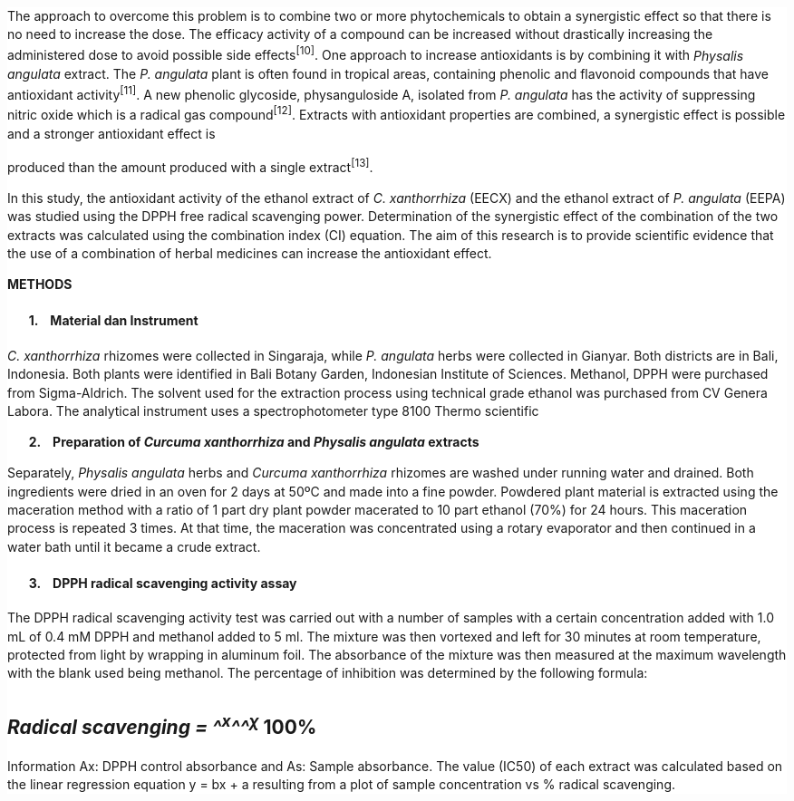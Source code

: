 <p><span class="font7">The approach to overcome this problem is to combine two or more phytochemicals to obtain a synergistic effect so that there is no need to increase the dose. The efficacy activity of a compound can be increased without drastically increasing the administered dose to avoid possible side effects<sup>[10]</sup>. One approach to increase antioxidants is by combining it with </span><span class="font7" style="font-style:italic;">Physalis angulata</span><span class="font7"> extract. The </span><span class="font7" style="font-style:italic;">P. angulata</span><span class="font7"> plant is often found in tropical areas, containing phenolic and flavonoid compounds that have antioxidant activity<sup>[11]</sup>. A new phenolic glycoside, physanguloside A, isolated from </span><span class="font7" style="font-style:italic;">P. angulata</span><span class="font7"> has the activity of suppressing nitric oxide which is a radical gas compound<sup>[12]</sup>. Extracts with antioxidant properties are combined, a synergistic effect is possible and a stronger antioxidant effect is</span></p>
<p><span class="font7">produced than the amount produced with a single extract<sup>[13]</sup>.</span></p>
<p><span class="font7">In this study, the antioxidant activity of the ethanol extract of </span><span class="font7" style="font-style:italic;">C. xanthorrhiza </span><span class="font7">(EECX) and the ethanol extract of </span><span class="font7" style="font-style:italic;">P. angulata</span><span class="font7"> (EEPA) was studied using the DPPH free radical scavenging power. Determination of the synergistic effect of the combination of the two extracts was calculated using the combination index (CI) equation. The aim of this research is to provide scientific evidence that the use of a combination of herbal medicines can increase the antioxidant effect.</span></p>
<p><span class="font7" style="font-weight:bold;">METHODS</span></p>
<ul style="list-style:none;"><li>
<h4><a name="bookmark8"></a><span class="font7" style="font-weight:bold;"><a name="bookmark9"></a>1. &nbsp;&nbsp;&nbsp;Material dan Instrument</span></h4></li></ul>
<p><span class="font7" style="font-style:italic;">C. xanthorrhiza</span><span class="font7"> rhizomes were collected in Singaraja, while </span><span class="font7" style="font-style:italic;">P. angulata</span><span class="font7"> herbs were collected in Gianyar. Both districts are in Bali, Indonesia. Both plants were identified in Bali Botany Garden, Indonesian Institute of Sciences. Methanol, DPPH were purchased from Sigma-Aldrich. The solvent used for the extraction process using technical grade ethanol was purchased from CV Genera Labora. The analytical instrument uses a spectrophotometer type 8100 Thermo scientific</span></p>
<ul style="list-style:none;"><li>
<p><span class="font7" style="font-weight:bold;">2. &nbsp;&nbsp;&nbsp;Preparation of </span><span class="font7" style="font-weight:bold;font-style:italic;">Curcuma xanthorrhiza </span><span class="font7" style="font-weight:bold;">and </span><span class="font7" style="font-weight:bold;font-style:italic;">Physalis angulata</span><span class="font7" style="font-weight:bold;"> extracts</span></p></li></ul>
<p><span class="font7">Separately, </span><span class="font7" style="font-style:italic;">Physalis angulata</span><span class="font7"> herbs and </span><span class="font7" style="font-style:italic;">Curcuma xanthorrhiza</span><span class="font7"> rhizomes are washed under running water and drained. Both ingredients were dried in an oven for 2 days at 50ºC and made into a fine powder. Powdered plant material is extracted using the maceration method with a ratio of 1 part dry plant powder macerated to 10 part ethanol (70%) for 24 hours. This maceration process is repeated 3 times. At that time, the maceration was concentrated using a rotary evaporator and then continued in a water bath until it became a crude extract.</span></p>
<ul style="list-style:none;"><li>
<h4><a name="bookmark10"></a><span class="font7" style="font-weight:bold;"><a name="bookmark11"></a>3. &nbsp;&nbsp;&nbsp;DPPH radical scavenging activity assay</span></h4></li></ul>
<p><span class="font7">The DPPH radical scavenging activity test was carried out with a number of samples with a certain concentration added with 1.0 mL of 0.4 mM DPPH and methanol added to 5 ml. The mixture was then vortexed and left for 30 minutes at room temperature, protected from light by wrapping in aluminum foil. The absorbance of the mixture was then measured at the maximum wavelength with the blank used being methanol. The percentage of inhibition was determined by the following formula:</span></p><a name="caption2"></a>
<h2><a name="bookmark12"></a><span class="font8" style="font-style:italic;"><a name="bookmark13"></a>Radical scavenging = </span><span class="font3" style="font-style:italic;">^<sup>x</sup>^^<sup>χ</sup></span><span class="font8"> 100%</span></h2>
<p><span class="font7">Information Ax: DPPH control absorbance and As: Sample absorbance. The value (IC</span><span class="font5">50</span><span class="font7">) of each extract was calculated based on the linear regression equation y = bx + a resulting from a plot of sample concentration vs % radical scavenging.</span></p>
<ul style="list-style:none;"><li>